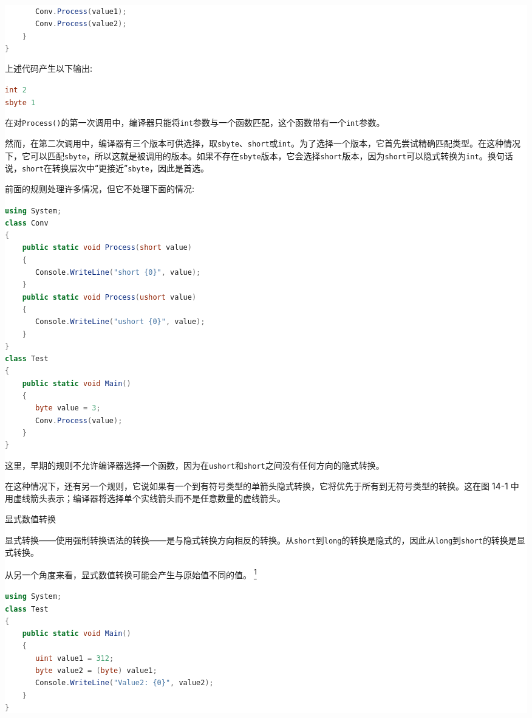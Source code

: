 ```cs
       Conv.Process(value1);
       Conv.Process(value2);
    }
}
```

上述代码产生以下输出:

```cs
int 2
sbyte 1
```

在对`Process()`的第一次调用中，编译器只能将`int`参数与一个函数匹配，这个函数带有一个`int`参数。

然而，在第二次调用中，编译器有三个版本可供选择，取`sbyte`、`short`或`int`。为了选择一个版本，它首先尝试精确匹配类型。在这种情况下，它可以匹配`sbyte`，所以这就是被调用的版本。如果不存在`sbyte`版本，它会选择`short`版本，因为`short`可以隐式转换为`int`。换句话说，`short`在转换层次中“更接近”`sbyte`，因此是首选。

前面的规则处理许多情况，但它不处理下面的情况:

```cs
using System;
class Conv
{
    public static void Process(short value)
    {
       Console.WriteLine("short {0}", value);
    }
    public static void Process(ushort value)
    {
       Console.WriteLine("ushort {0}", value);
    }
}
class Test
{
    public static void Main()
    {
       byte value = 3;
       Conv.Process(value);
    }
}
```

这里，早期的规则不允许编译器选择一个函数，因为在`ushort`和`short`之间没有任何方向的隐式转换。

在这种情况下，还有另一个规则，它说如果有一个到有符号类型的单箭头隐式转换，它将优先于所有到无符号类型的转换。这在图 14-1 中用虚线箭头表示；编译器将选择单个实线箭头而不是任意数量的虚线箭头。

显式数值转换

显式转换——使用强制转换语法的转换——是与隐式转换方向相反的转换。从`short`到`long`的转换是隐式的，因此从`long`到`short`的转换是显式转换。

从另一个角度来看，显式数值转换可能会产生与原始值不同的值。 [<sup>1</sup>](#Fn1)

```cs
using System;
class Test
{
    public static void Main()
    {
       uint value1 = 312;
       byte value2 = (byte) value1;
       Console.WriteLine("Value2: {0}", value2);
    }
}
```
